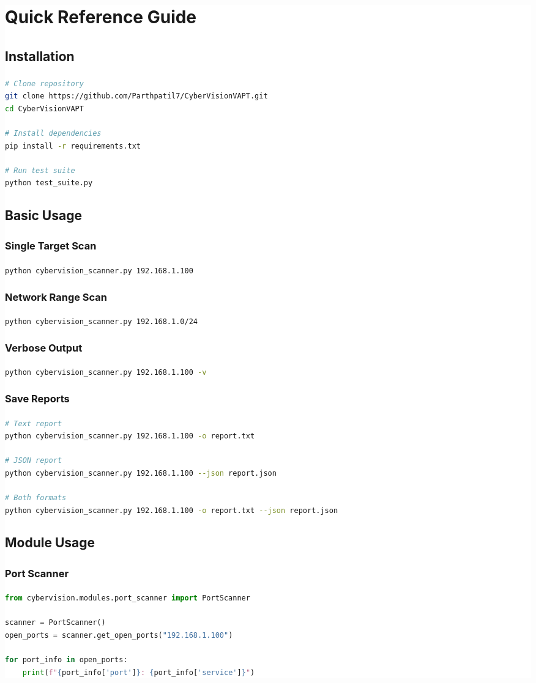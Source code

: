 # Quick Reference Guide

## Installation

```bash
# Clone repository
git clone https://github.com/Parthpatil7/CyberVisionVAPT.git
cd CyberVisionVAPT

# Install dependencies
pip install -r requirements.txt

# Run test suite
python test_suite.py
```

## Basic Usage

### Single Target Scan
```bash
python cybervision_scanner.py 192.168.1.100
```

### Network Range Scan
```bash
python cybervision_scanner.py 192.168.1.0/24
```

### Verbose Output
```bash
python cybervision_scanner.py 192.168.1.100 -v
```

### Save Reports
```bash
# Text report
python cybervision_scanner.py 192.168.1.100 -o report.txt

# JSON report
python cybervision_scanner.py 192.168.1.100 --json report.json

# Both formats
python cybervision_scanner.py 192.168.1.100 -o report.txt --json report.json
```

## Module Usage

### Port Scanner
```python
from cybervision.modules.port_scanner import PortScanner

scanner = PortScanner()
open_ports = scanner.get_open_ports("192.168.1.100")

for port_info in open_ports:
    print(f"{port_info['port']}: {port_info['service']}")
```
